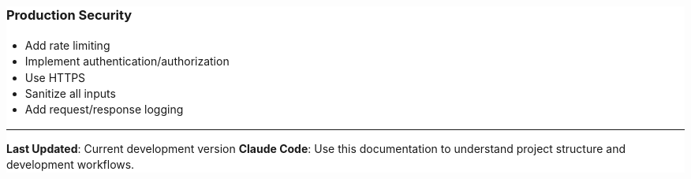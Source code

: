 ### Production Security
- Add rate limiting
- Implement authentication/authorization
- Use HTTPS
- Sanitize all inputs
- Add request/response logging

---

**Last Updated**: Current development version
**Claude Code**: Use this documentation to understand project structure and development workflows.